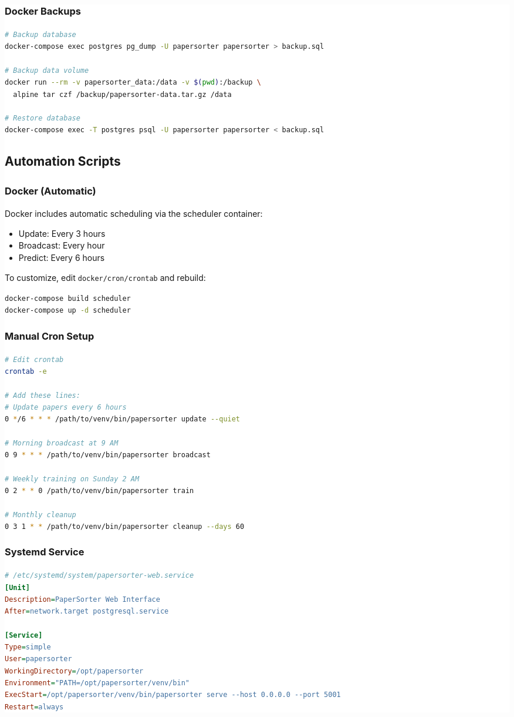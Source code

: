 ### Docker Backups

```bash
# Backup database
docker-compose exec postgres pg_dump -U papersorter papersorter > backup.sql

# Backup data volume
docker run --rm -v papersorter_data:/data -v $(pwd):/backup \
  alpine tar czf /backup/papersorter-data.tar.gz /data

# Restore database
docker-compose exec -T postgres psql -U papersorter papersorter < backup.sql
```

## Automation Scripts

### Docker (Automatic)

Docker includes automatic scheduling via the scheduler container:
- Update: Every 3 hours
- Broadcast: Every hour
- Predict: Every 6 hours

To customize, edit `docker/cron/crontab` and rebuild:
```bash
docker-compose build scheduler
docker-compose up -d scheduler
```

### Manual Cron Setup

```bash
# Edit crontab
crontab -e

# Add these lines:
# Update papers every 6 hours
0 */6 * * * /path/to/venv/bin/papersorter update --quiet

# Morning broadcast at 9 AM
0 9 * * * /path/to/venv/bin/papersorter broadcast

# Weekly training on Sunday 2 AM
0 2 * * 0 /path/to/venv/bin/papersorter train

# Monthly cleanup
0 3 1 * * /path/to/venv/bin/papersorter cleanup --days 60
```

### Systemd Service

```ini
# /etc/systemd/system/papersorter-web.service
[Unit]
Description=PaperSorter Web Interface
After=network.target postgresql.service

[Service]
Type=simple
User=papersorter
WorkingDirectory=/opt/papersorter
Environment="PATH=/opt/papersorter/venv/bin"
ExecStart=/opt/papersorter/venv/bin/papersorter serve --host 0.0.0.0 --port 5001
Restart=always

```
